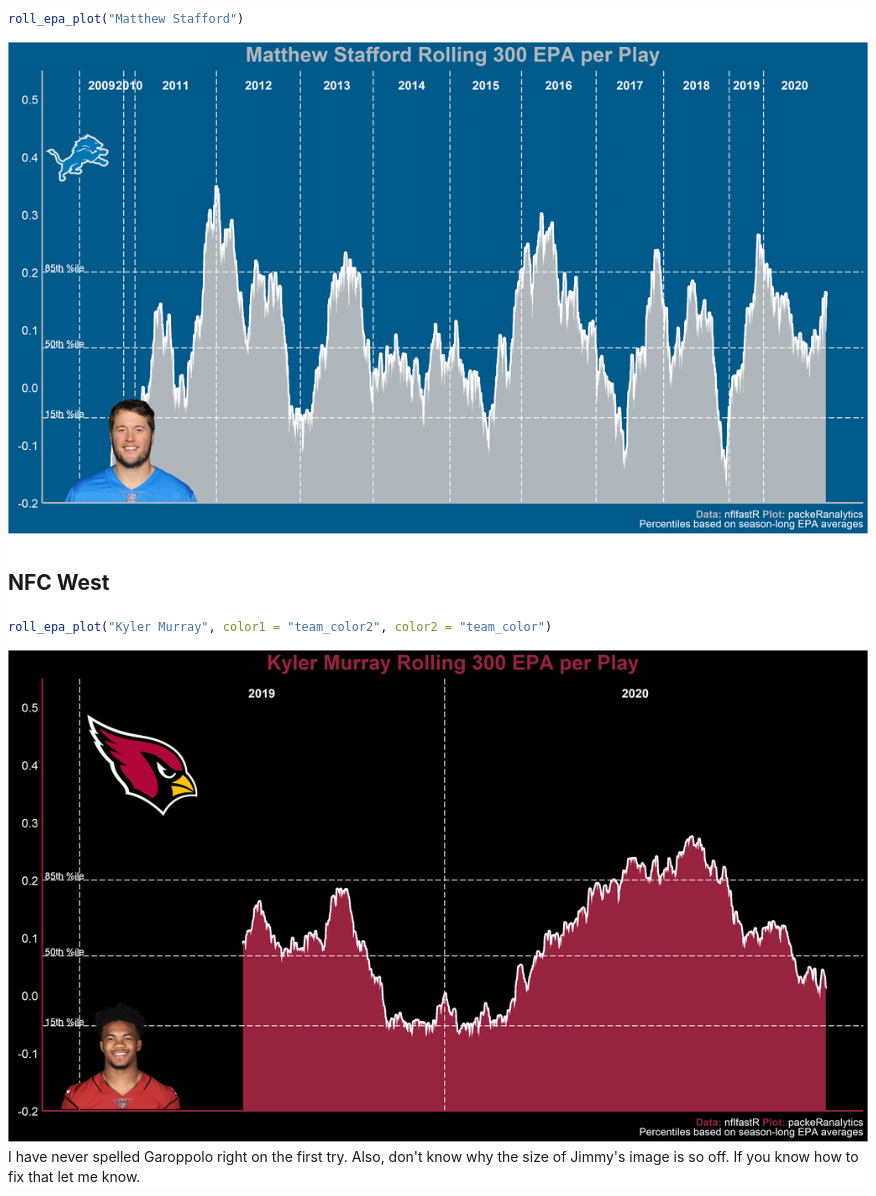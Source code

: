 ```r
roll_epa_plot("Matthew Stafford")
```

![](rmd_files/figure-html/unnamed-chunk-24-1.png)
## NFC West

```r
roll_epa_plot("Kyler Murray", color1 = "team_color2", color2 = "team_color")
```

![](rmd_files/figure-html/unnamed-chunk-25-1.png)
I have never spelled Garoppolo right on the first try. Also, don't know why the size of Jimmy's image is so off. If you know how to fix that let me know.
